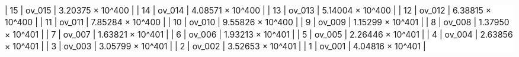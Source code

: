 | 15 | ov_015 | 3.20375 × 10^400 |
| 14 | ov_014 | 4.08571 × 10^400 |
| 13 | ov_013 | 5.14004 × 10^400 |
| 12 | ov_012 | 6.38815 × 10^400 |
| 11 | ov_011 | 7.85284 × 10^400 |
| 10 | ov_010 | 9.55826 × 10^400 |
| 9 | ov_009 | 1.15299 × 10^401 |
| 8 | ov_008 | 1.37950 × 10^401 |
| 7 | ov_007 | 1.63821 × 10^401 |
| 6 | ov_006 | 1.93213 × 10^401 |
| 5 | ov_005 | 2.26446 × 10^401 |
| 4 | ov_004 | 2.63856 × 10^401 |
| 3 | ov_003 | 3.05799 × 10^401 |
| 2 | ov_002 | 3.52653 × 10^401 |
| 1 | ov_001 | 4.04816 × 10^401 |

